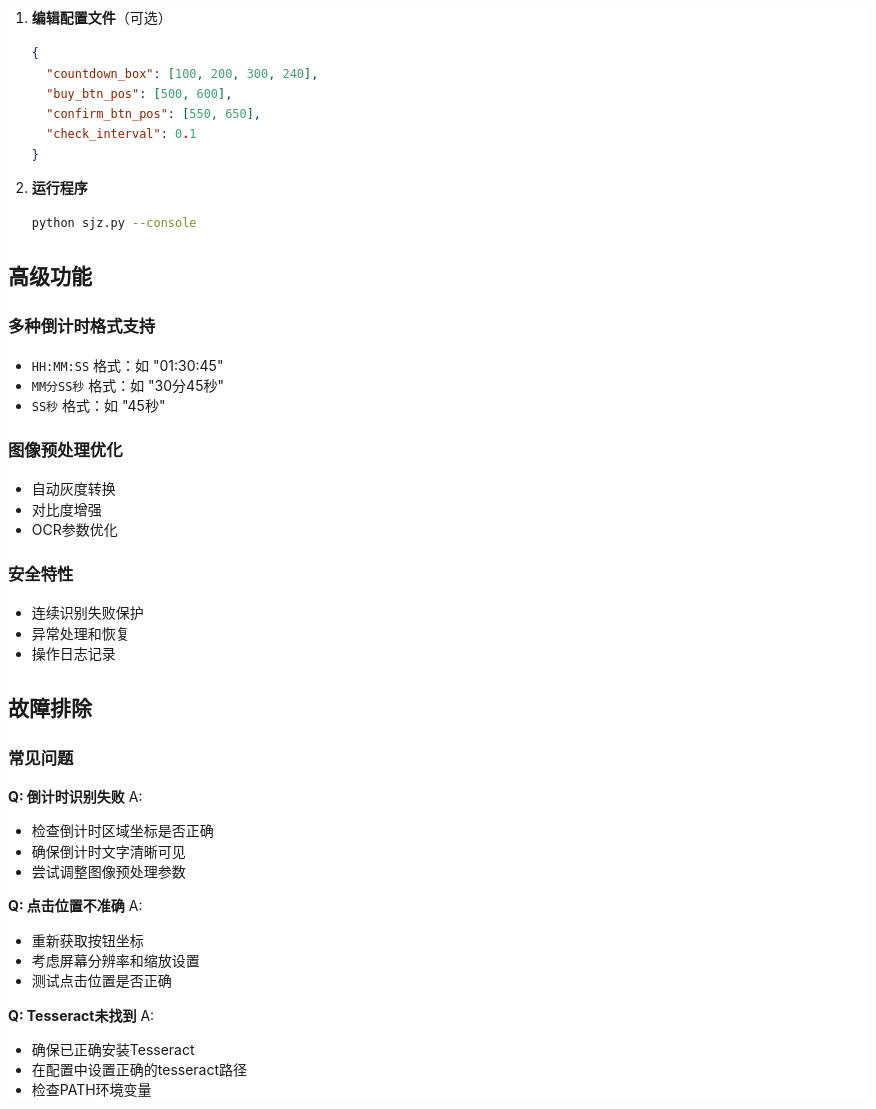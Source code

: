 1. **编辑配置文件**（可选）
   ```json
   {
     "countdown_box": [100, 200, 300, 240],
     "buy_btn_pos": [500, 600],
     "confirm_btn_pos": [550, 650],
     "check_interval": 0.1
   }
   ```

2. **运行程序**
   ```bash
   python sjz.py --console
   ```

## 高级功能

### 多种倒计时格式支持
- `HH:MM:SS` 格式：如 "01:30:45"
- `MM分SS秒` 格式：如 "30分45秒"
- `SS秒` 格式：如 "45秒"

### 图像预处理优化
- 自动灰度转换
- 对比度增强
- OCR参数优化

### 安全特性
- 连续识别失败保护
- 异常处理和恢复
- 操作日志记录

## 故障排除

### 常见问题

**Q: 倒计时识别失败**
A: 
- 检查倒计时区域坐标是否正确
- 确保倒计时文字清晰可见
- 尝试调整图像预处理参数

**Q: 点击位置不准确**
A:
- 重新获取按钮坐标
- 考虑屏幕分辨率和缩放设置
- 测试点击位置是否正确

**Q: Tesseract未找到**
A:
- 确保已正确安装Tesseract
- 在配置中设置正确的tesseract路径
- 检查PATH环境变量

